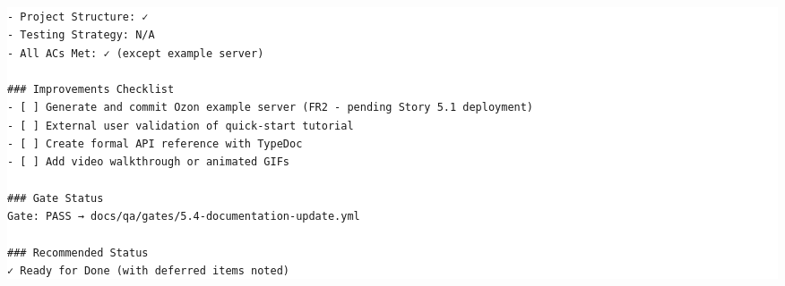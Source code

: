 ```
- Project Structure: ✓
- Testing Strategy: N/A
- All ACs Met: ✓ (except example server)

### Improvements Checklist
- [ ] Generate and commit Ozon example server (FR2 - pending Story 5.1 deployment)
- [ ] External user validation of quick-start tutorial
- [ ] Create formal API reference with TypeDoc
- [ ] Add video walkthrough or animated GIFs

### Gate Status
Gate: PASS → docs/qa/gates/5.4-documentation-update.yml

### Recommended Status
✓ Ready for Done (with deferred items noted)
